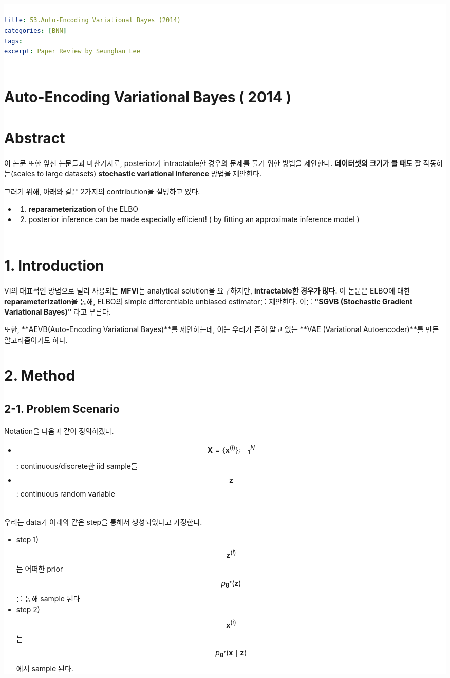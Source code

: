 ```yaml
---
title: 53.Auto-Encoding Variational Bayes (2014)
categories: [BNN]
tags: 
excerpt: Paper Review by Seunghan Lee
---
```


<script src="https://cdn.mathjax.org/mathjax/latest/MathJax.js?config=TeX-AMS-MML_HTMLorMML" type="text/javascript"></script>

# Auto-Encoding Variational Bayes ( 2014 )

<script src="https://cdn.mathjax.org/mathjax/latest/MathJax.js?config=TeX-AMS-MML_HTMLorMML" type="text/javascript"></script>

# Abstract

이 논문 또한 앞선 논문들과 마찬가지로, posterior가 intractable한 경우의 문제를 풀기 위한 방법을 제안한다. **데이터셋의 크기가 클 때도** 잘 작동하는(scales to large datasets) **stochastic variational inference** 방법을 제안한다.

그러기 위해, 아래와 같은 2가지의 contribution을 설명하고 있다.

- 1) **reparameterization** of the ELBO
- 2) posterior inference can be made especially efficient! 
  ( by fitting an approximate inference model )
  <br>

# 1. Introduction

VI의 대표적인 방법으로 널리 사용되는 **MFVI**는 analytical solution을 요구하지만, **intractable한 경우가 많다**. 이 논문은 ELBO에 대한 **reparameterization**을 통해, ELBO의 simple differentiable unbiased estimator를 제안한다. 이를 **"SGVB (Stochastic Gradient Variational Bayes)"** 라고 부른다.

또한, **AEVB(Auto-Encoding Variational Bayes)**를 제안하는데, 이는 우리가 흔히 알고 있는 **VAE (Variational Autoencoder)**를 만든 알고리즘이기도 하다. <br>

# 2. Method

## 2-1. Problem Scenario

Notation을 다음과 같이 정의하겠다.

- $$\mathbf{X}=\left\{\mathbf{x}^{(i)}\right\}_{i=1}^{N}$$ : continuous/discrete한 iid sample들
- $$\mathbf{z}$$ : continuous random variable 

<br>우리는 data가 아래와 같은 step을 통해서 생성되었다고 가정한다.

- step 1) $$\mathbf{z}^{(i)}$$ 는 어떠한 prior $$p_{\boldsymbol{\theta}^{*}}(\mathbf{z})$$ 를 통해 sample 된다
- step 2) $$\mathbf{x}^{(i)}$$ 는 $$p_{\boldsymbol{\theta}^{*}}(\mathbf{x} \mid \mathbf{z})$$에서 sample 된다.
